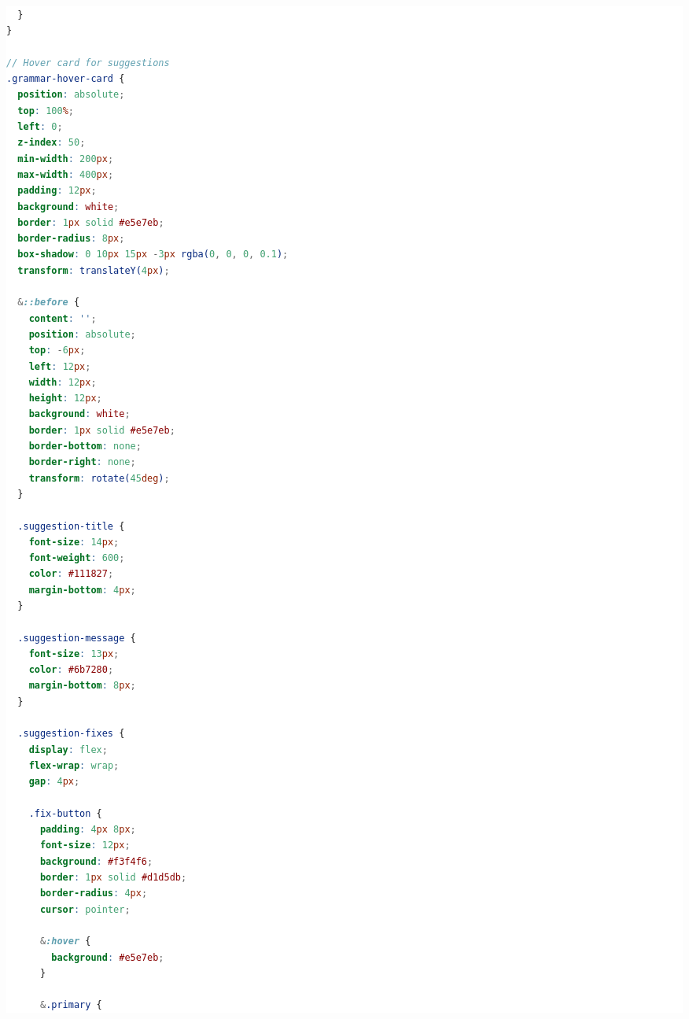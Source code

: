 ```scss
  }
}

// Hover card for suggestions
.grammar-hover-card {
  position: absolute;
  top: 100%;
  left: 0;
  z-index: 50;
  min-width: 200px;
  max-width: 400px;
  padding: 12px;
  background: white;
  border: 1px solid #e5e7eb;
  border-radius: 8px;
  box-shadow: 0 10px 15px -3px rgba(0, 0, 0, 0.1);
  transform: translateY(4px);
  
  &::before {
    content: '';
    position: absolute;
    top: -6px;
    left: 12px;
    width: 12px;
    height: 12px;
    background: white;
    border: 1px solid #e5e7eb;
    border-bottom: none;
    border-right: none;
    transform: rotate(45deg);
  }
  
  .suggestion-title {
    font-size: 14px;
    font-weight: 600;
    color: #111827;
    margin-bottom: 4px;
  }
  
  .suggestion-message {
    font-size: 13px;
    color: #6b7280;
    margin-bottom: 8px;
  }
  
  .suggestion-fixes {
    display: flex;
    flex-wrap: wrap;
    gap: 4px;
    
    .fix-button {
      padding: 4px 8px;
      font-size: 12px;
      background: #f3f4f6;
      border: 1px solid #d1d5db;
      border-radius: 4px;
      cursor: pointer;
      
      &:hover {
        background: #e5e7eb;
      }
      
      &.primary {
```